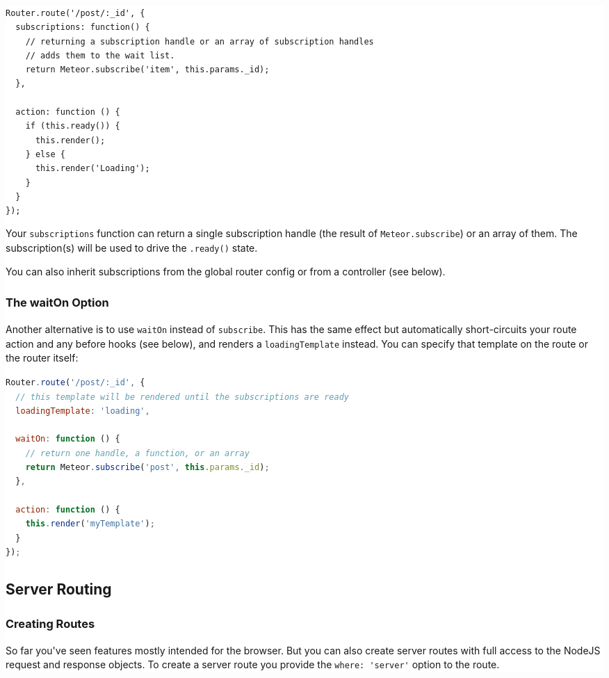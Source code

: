 ```
Router.route('/post/:_id', {
  subscriptions: function() {
    // returning a subscription handle or an array of subscription handles
    // adds them to the wait list.
    return Meteor.subscribe('item', this.params._id);
  },

  action: function () {
    if (this.ready()) {
      this.render();
    } else {
      this.render('Loading');
    }
  }
});
```

Your `subscriptions` function can return a single subscription handle (the result of `Meteor.subscribe`) or an array of them. The subscription(s) will be used to drive the `.ready()` state. 

You can also inherit subscriptions from the global router config or from a controller (see below).

### The waitOn Option
Another alternative is to use `waitOn` instead of `subscribe`. This has the same effect but automatically short-circuits your route action and any before hooks (see below), and renders a `loadingTemplate` instead. You can specify that template on the route or the router itself:

```javascript
Router.route('/post/:_id', {
  // this template will be rendered until the subscriptions are ready
  loadingTemplate: 'loading',
  
  waitOn: function () {
    // return one handle, a function, or an array
    return Meteor.subscribe('post', this.params._id);
  },

  action: function () {
    this.render('myTemplate');
  }
});
```

## Server Routing

### Creating Routes
So far you've seen features mostly intended for the browser. But you can also
create server routes with full access to the NodeJS request and response
objects. To create a server route you provide the `where: 'server'` option to
the route.
